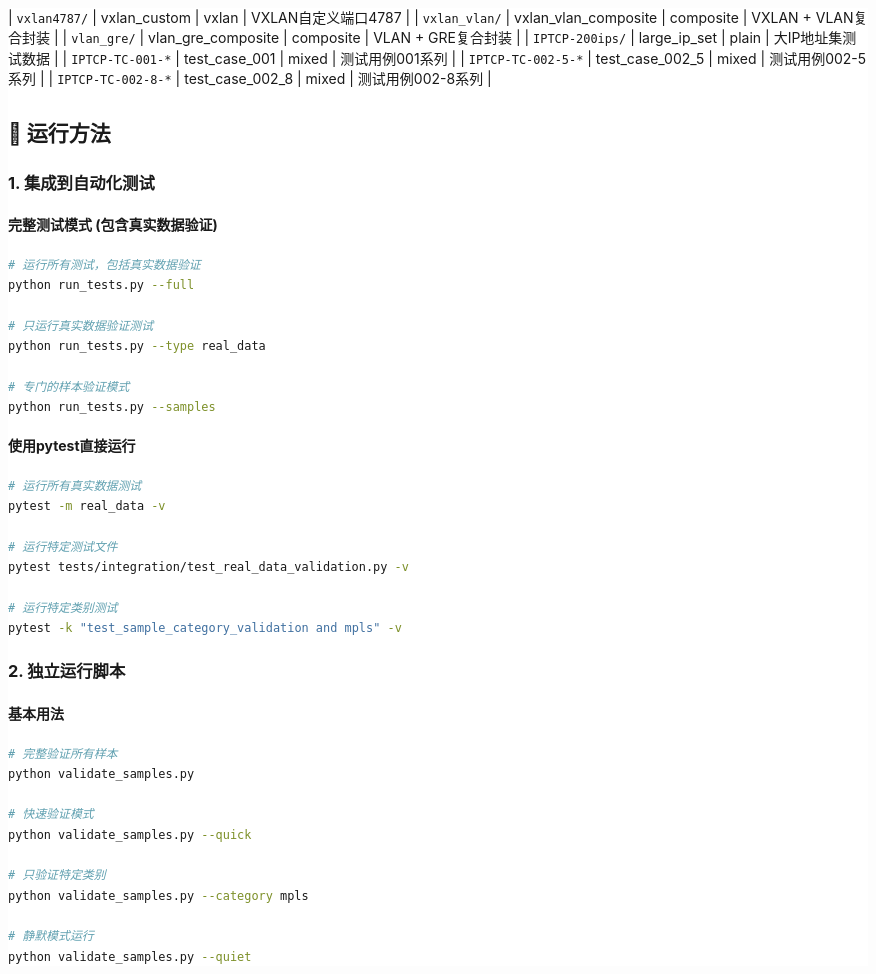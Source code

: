 | `vxlan4787/` | vxlan_custom | vxlan | VXLAN自定义端口4787 |
| `vxlan_vlan/` | vxlan_vlan_composite | composite | VXLAN + VLAN复合封装 |
| `vlan_gre/` | vlan_gre_composite | composite | VLAN + GRE复合封装 |
| `IPTCP-200ips/` | large_ip_set | plain | 大IP地址集测试数据 |
| `IPTCP-TC-001-*` | test_case_001 | mixed | 测试用例001系列 |
| `IPTCP-TC-002-5-*` | test_case_002_5 | mixed | 测试用例002-5系列 |
| `IPTCP-TC-002-8-*` | test_case_002_8 | mixed | 测试用例002-8系列 |

## 🚀 **运行方法**

### 1. 集成到自动化测试

#### 完整测试模式 (包含真实数据验证)
```bash
# 运行所有测试，包括真实数据验证
python run_tests.py --full

# 只运行真实数据验证测试
python run_tests.py --type real_data

# 专门的样本验证模式
python run_tests.py --samples
```

#### 使用pytest直接运行
```bash
# 运行所有真实数据测试
pytest -m real_data -v

# 运行特定测试文件
pytest tests/integration/test_real_data_validation.py -v

# 运行特定类别测试
pytest -k "test_sample_category_validation and mpls" -v
```

### 2. 独立运行脚本

#### 基本用法
```bash
# 完整验证所有样本
python validate_samples.py

# 快速验证模式
python validate_samples.py --quick

# 只验证特定类别
python validate_samples.py --category mpls

# 静默模式运行
python validate_samples.py --quiet
```
